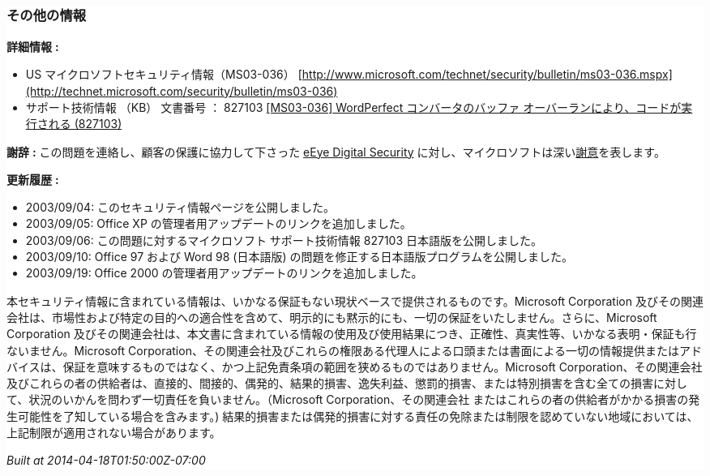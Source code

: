 ### その他の情報

**詳細情報** **:**

-   US マイクロソフトセキュリティ情報（MS03-036）
    [http://www.microsoft.com/technet/security/bulletin/ms03-036.mspx](http://technet.microsoft.com/security/bulletin/ms03-036)
-   サポート技術情報 （KB） 文書番号 ： 827103
    [\[MS03-036\] WordPerfect コンバータのバッファ オーバーランにより、コードが実行される (827103)](http://support.microsoft.com/kb/827103)

**謝辞** **:**
この問題を連絡し、顧客の保護に協力して下さった [eEye Digital Security](http://www.eeye.com/) に対し、マイクロソフトは深い[謝意](http://technet.microsoft.com/security/bulletin/policy)を表します。

**更新履歴** **:**

-   2003/09/04: このセキュリティ情報ページを公開しました。
-   2003/09/05: Office XP の管理者用アップデートのリンクを追加しました。
-   2003/09/06: この問題に対するマイクロソフト サポート技術情報 827103 日本語版を公開しました。
-   2003/09/10: Office 97 および Word 98 (日本語版) の問題を修正する日本語版プログラムを公開しました。
-   2003/09/19: Office 2000 の管理者用アップデートのリンクを追加しました。

本セキュリティ情報に含まれている情報は、いかなる保証もない現状ベースで提供されるものです。Microsoft Corporation 及びその関連会社は、市場性および特定の目的への適合性を含めて、明示的にも黙示的にも、一切の保証をいたしません。さらに、Microsoft Corporation 及びその関連会社は、本文書に含まれている情報の使用及び使用結果につき、正確性、真実性等、いかなる表明・保証も行ないません。Microsoft Corporation、その関連会社及びこれらの権限ある代理人による口頭または書面による一切の情報提供またはアドバイスは、保証を意味するものではなく、かつ上記免責条項の範囲を狭めるものではありません。Microsoft Corporation、その関連会社 及びこれらの者の供給者は、直接的、間接的、偶発的、結果的損害、逸失利益、懲罰的損害、または特別損害を含む全ての損害に対して、状況のいかんを問わず一切責任を負いません。（Microsoft Corporation、その関連会社 またはこれらの者の供給者がかかる損害の発生可能性を了知している場合を含みます。) 結果的損害または偶発的損害に対する責任の免除または制限を認めていない地域においては、上記制限が適用されない場合があります。

*Built at 2014-04-18T01:50:00Z-07:00*
